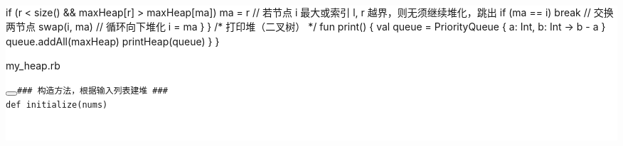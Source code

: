 <a id="__codelineno-11-102" name="__codelineno-11-102" href="#__codelineno-11-102"></a><span class="w">            </span><span class="k">if</span><span class="w"> </span><span class="p">(</span><span class="n">r</span><span class="w"> </span><span class="o">&lt;</span><span class="w"> </span><span class="n">size</span><span class="p">()</span><span class="w"> </span><span class="o">&amp;&amp;</span><span class="w"> </span><span class="n">maxHeap</span><span class="o">[</span><span class="n">r</span><span class="o">]</span><span class="w"> </span><span class="o">&gt;</span><span class="w"> </span><span class="n">maxHeap</span><span class="o">[</span><span class="n">ma</span><span class="o">]</span><span class="p">)</span><span class="w"> </span><span class="n">ma</span><span class="w"> </span><span class="o">=</span><span class="w"> </span><span class="n">r</span>
<a id="__codelineno-11-103" name="__codelineno-11-103" href="#__codelineno-11-103"></a><span class="w">            </span><span class="c1">// 若节点 i 最大或索引 l, r 越界，则无须继续堆化，跳出</span>
<a id="__codelineno-11-104" name="__codelineno-11-104" href="#__codelineno-11-104"></a><span class="w">            </span><span class="k">if</span><span class="w"> </span><span class="p">(</span><span class="n">ma</span><span class="w"> </span><span class="o">==</span><span class="w"> </span><span class="n">i</span><span class="p">)</span><span class="w"> </span><span class="k">break</span>
<a id="__codelineno-11-105" name="__codelineno-11-105" href="#__codelineno-11-105"></a><span class="w">            </span><span class="c1">// 交换两节点</span>
<a id="__codelineno-11-106" name="__codelineno-11-106" href="#__codelineno-11-106"></a><span class="w">            </span><span class="n">swap</span><span class="p">(</span><span class="n">i</span><span class="p">,</span><span class="w"> </span><span class="n">ma</span><span class="p">)</span>
<a id="__codelineno-11-107" name="__codelineno-11-107" href="#__codelineno-11-107"></a><span class="w">            </span><span class="c1">// 循环向下堆化</span>
<a id="__codelineno-11-108" name="__codelineno-11-108" href="#__codelineno-11-108"></a><span class="w">            </span><span class="n">i</span><span class="w"> </span><span class="o">=</span><span class="w"> </span><span class="n">ma</span>
<a id="__codelineno-11-109" name="__codelineno-11-109" href="#__codelineno-11-109"></a><span class="w">        </span><span class="p">}</span>
<a id="__codelineno-11-110" name="__codelineno-11-110" href="#__codelineno-11-110"></a><span class="w">    </span><span class="p">}</span>
<a id="__codelineno-11-111" name="__codelineno-11-111" href="#__codelineno-11-111"></a>
<a id="__codelineno-11-112" name="__codelineno-11-112" href="#__codelineno-11-112"></a><span class="w">    </span><span class="cm">/* 打印堆（二叉树） */</span>
<a id="__codelineno-11-113" name="__codelineno-11-113" href="#__codelineno-11-113"></a><span class="w">    </span><span class="kd">fun</span><span class="w"> </span><span class="nf">print</span><span class="p">()</span><span class="w"> </span><span class="p">{</span>
<a id="__codelineno-11-114" name="__codelineno-11-114" href="#__codelineno-11-114"></a><span class="w">        </span><span class="kd">val</span><span class="w"> </span><span class="nv">queue</span><span class="w"> </span><span class="o">=</span><span class="w"> </span><span class="n">PriorityQueue</span><span class="w"> </span><span class="p">{</span><span class="w"> </span><span class="n">a</span><span class="p">:</span><span class="w"> </span><span class="kt">Int</span><span class="p">,</span><span class="w"> </span><span class="n">b</span><span class="p">:</span><span class="w"> </span><span class="kt">Int</span><span class="w"> </span><span class="o">-&gt;</span><span class="w"> </span><span class="n">b</span><span class="w"> </span><span class="o">-</span><span class="w"> </span><span class="n">a</span><span class="w"> </span><span class="p">}</span>
<a id="__codelineno-11-115" name="__codelineno-11-115" href="#__codelineno-11-115"></a><span class="w">        </span><span class="n">queue</span><span class="p">.</span><span class="na">addAll</span><span class="p">(</span><span class="n">maxHeap</span><span class="p">)</span>
<a id="__codelineno-11-116" name="__codelineno-11-116" href="#__codelineno-11-116"></a><span class="w">        </span><span class="n">printHeap</span><span class="p">(</span><span class="n">queue</span><span class="p">)</span>
<a id="__codelineno-11-117" name="__codelineno-11-117" href="#__codelineno-11-117"></a><span class="w">    </span><span class="p">}</span>
<a id="__codelineno-11-118" name="__codelineno-11-118" href="#__codelineno-11-118"></a><span class="p">}</span>
</code></pre></div>
</div>
<div class="tabbed-block">
<div class="highlight"><span class="filename">my_heap.rb</span><pre id="__code_12"><span></span><button class="md-clipboard md-icon" title="复制" data-clipboard-target="#__code_12 > code"></button><code><a id="__codelineno-12-1" name="__codelineno-12-1" href="#__codelineno-12-1"></a><span class="c1">### 构造方法，根据输入列表建堆 ###</span>
<a id="__codelineno-12-2" name="__codelineno-12-2" href="#__codelineno-12-2"></a><span class="k">def</span><span class="w"> </span><span class="nf">initialize</span><span class="p">(</span><span class="n">nums</span><span class="p">)</span>